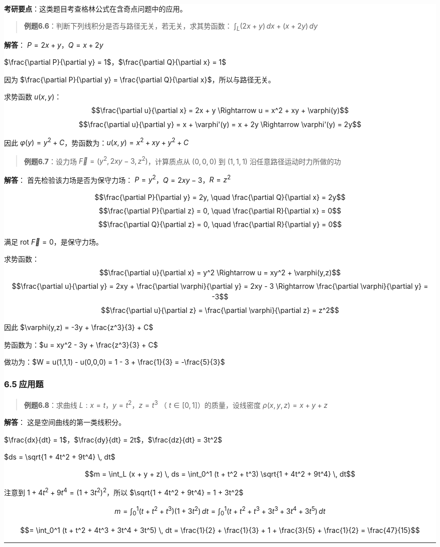 **考研要点**：这类题目考查格林公式在含奇点问题中的应用。

> **例题6.6**：判断下列线积分是否与路径无关，若无关，求其势函数：
> $\int_L (2x + y) \, dx + (x + 2y) \, dy$

**解答**：
$P = 2x + y$，$Q = x + 2y$

$\frac{\partial P}{\partial y} = 1$，$\frac{\partial Q}{\partial x} = 1$

因为 $\frac{\partial P}{\partial y} = \frac{\partial Q}{\partial x}$，所以与路径无关。

求势函数 $u(x,y)$：
$$\frac{\partial u}{\partial x} = 2x + y \Rightarrow u = x^2 + xy + \varphi(y)$$
$$\frac{\partial u}{\partial y} = x + \varphi'(y) = x + 2y \Rightarrow \varphi'(y) = 2y$$

因此 $\varphi(y) = y^2 + C$，势函数为：$u(x,y) = x^2 + xy + y^2 + C$

> **例题6.7**：设力场 $\vec{F} = (y^2, 2xy - 3, z^2)$，计算质点从 $(0,0,0)$ 到 $(1,1,1)$ 沿任意路径运动时力所做的功

**解答**：
首先检验该力场是否为保守力场：
$P = y^2$，$Q = 2xy - 3$，$R = z^2$

$$\frac{\partial P}{\partial y} = 2y, \quad \frac{\partial Q}{\partial x} = 2y$$
$$\frac{\partial P}{\partial z} = 0, \quad \frac{\partial R}{\partial x} = 0$$
$$\frac{\partial Q}{\partial z} = 0, \quad \frac{\partial R}{\partial y} = 0$$

满足 $\text{rot } \vec{F} = 0$，是保守力场。

求势函数：
$$\frac{\partial u}{\partial x} = y^2 \Rightarrow u = xy^2 + \varphi(y,z)$$
$$\frac{\partial u}{\partial y} = 2xy + \frac{\partial \varphi}{\partial y} = 2xy - 3 \Rightarrow \frac{\partial \varphi}{\partial y} = -3$$
$$\frac{\partial u}{\partial z} = \frac{\partial \varphi}{\partial z} = z^2$$

因此 $\varphi(y,z) = -3y + \frac{z^3}{3} + C$

势函数为：$u = xy^2 - 3y + \frac{z^3}{3} + C$

做功为：$W = u(1,1,1) - u(0,0,0) = 1 - 3 + \frac{1}{3} = -\frac{5}{3}$

### 6.5 应用题

> **例题6.8**：求曲线 $L: x = t$，$y = t^2$，$z = t^3$ （ $t \in [0,1]$）的质量，设线密度 $\rho(x,y,z) = x + y + z$

**解答**：
这是空间曲线的第一类线积分。

$\frac{dx}{dt} = 1$，$\frac{dy}{dt} = 2t$，$\frac{dz}{dt} = 3t^2$

$ds = \sqrt{1 + 4t^2 + 9t^4} \, dt$

$$m = \int_L (x + y + z) \, ds = \int_0^1 (t + t^2 + t^3) \sqrt{1 + 4t^2 + 9t^4} \, dt$$

注意到 $1 + 4t^2 + 9t^4 = (1 + 3t^2)^2$，所以 $\sqrt{1 + 4t^2 + 9t^4} = 1 + 3t^2$

$$m = \int_0^1 (t + t^2 + t^3)(1 + 3t^2) \, dt = \int_0^1 (t + t^2 + t^3 + 3t^3 + 3t^4 + 3t^5) \, dt$$

$$= \int_0^1 (t + t^2 + 4t^3 + 3t^4 + 3t^5) \, dt = \frac{1}{2} + \frac{1}{3} + 1 + \frac{3}{5} + \frac{1}{2} = \frac{47}{15}$$

---